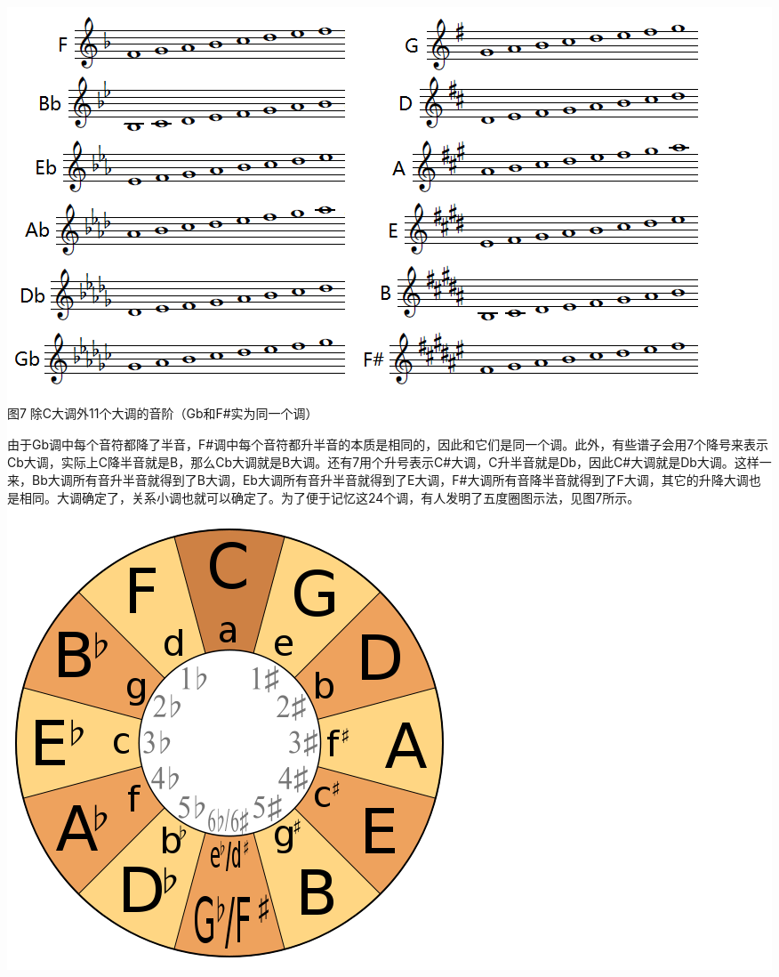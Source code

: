 ![img](images/28151921-f85a88a733094a3f9ff51bf66cac057d.png)

图7 除C大调外11个大调的音阶（Gb和F#实为同一个调）

由于Gb调中每个音符都降了半音，F#调中每个音符都升半音的本质是相同的，因此和它们是同一个调。此外，有些谱子会用7个降号来表示Cb大调，实际上C降半音就是B，那么Cb大调就是B大调。还有7用个升号表示C#大调，C升半音就是Db，因此C#大调就是Db大调。这样一来，Bb大调所有音升半音就得到了B大调，Eb大调所有音升半音就得到了E大调，F#大调所有音降半音就得到了F大调，其它的升降大调也是相同。大调确定了，关系小调也就可以确定了。为了便于记忆这24个调，有人发明了五度圈图示法，见图7所示。

![img](images/28142244-5a33b36758764530850106cf158404c0.png)

